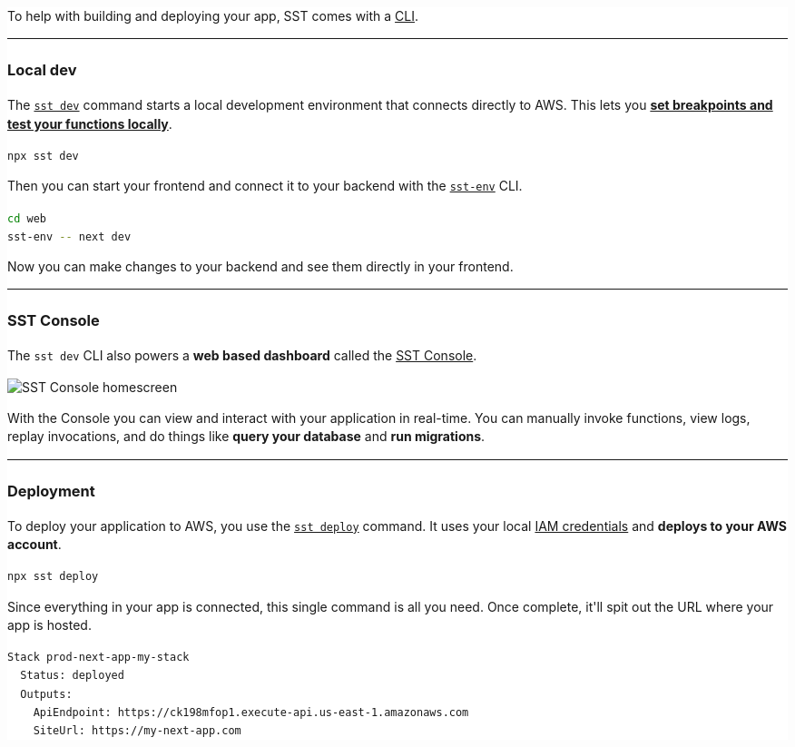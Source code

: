 To help with building and deploying your app, SST comes with a [CLI](packages/cli.md).

---

### Local dev

The [`sst dev`](live-lambda-development.md) command starts a local development environment that connects directly to AWS. This lets you [**set breakpoints and test your functions locally**](live-lambda-development.md#debugging-with-vs-code).

```bash
npx sst dev
```

Then you can start your frontend and connect it to your backend with the [`sst-env`](packages/static-site-env.md) CLI.

```bash
cd web
sst-env -- next dev
```

Now you can make changes to your backend and see them directly in your frontend.

---

### SST Console

The `sst dev` CLI also powers a **web based dashboard** called the [SST Console](console.md).

![SST Console homescreen](/img/console/sst-console-homescreen.png)

With the Console you can view and interact with your application in real-time. You can manually invoke functions, view logs, replay invocations, and do things like **query your database** and **run migrations**.

---

### Deployment

To deploy your application to AWS, you use the [`sst deploy`](packages/cli.md#deploy-stack) command. It uses your local [IAM credentials](https://docs.aws.amazon.com/general/latest/gr/aws-sec-cred-types.html) and **deploys to your AWS account**.

```bash
npx sst deploy
```

Since everything in your app is connected, this single command is all you need. Once complete, it'll spit out the URL where your app is hosted.

```bash {5}
Stack prod-next-app-my-stack
  Status: deployed
  Outputs:
    ApiEndpoint: https://ck198mfop1.execute-api.us-east-1.amazonaws.com
    SiteUrl: https://my-next-app.com
```
